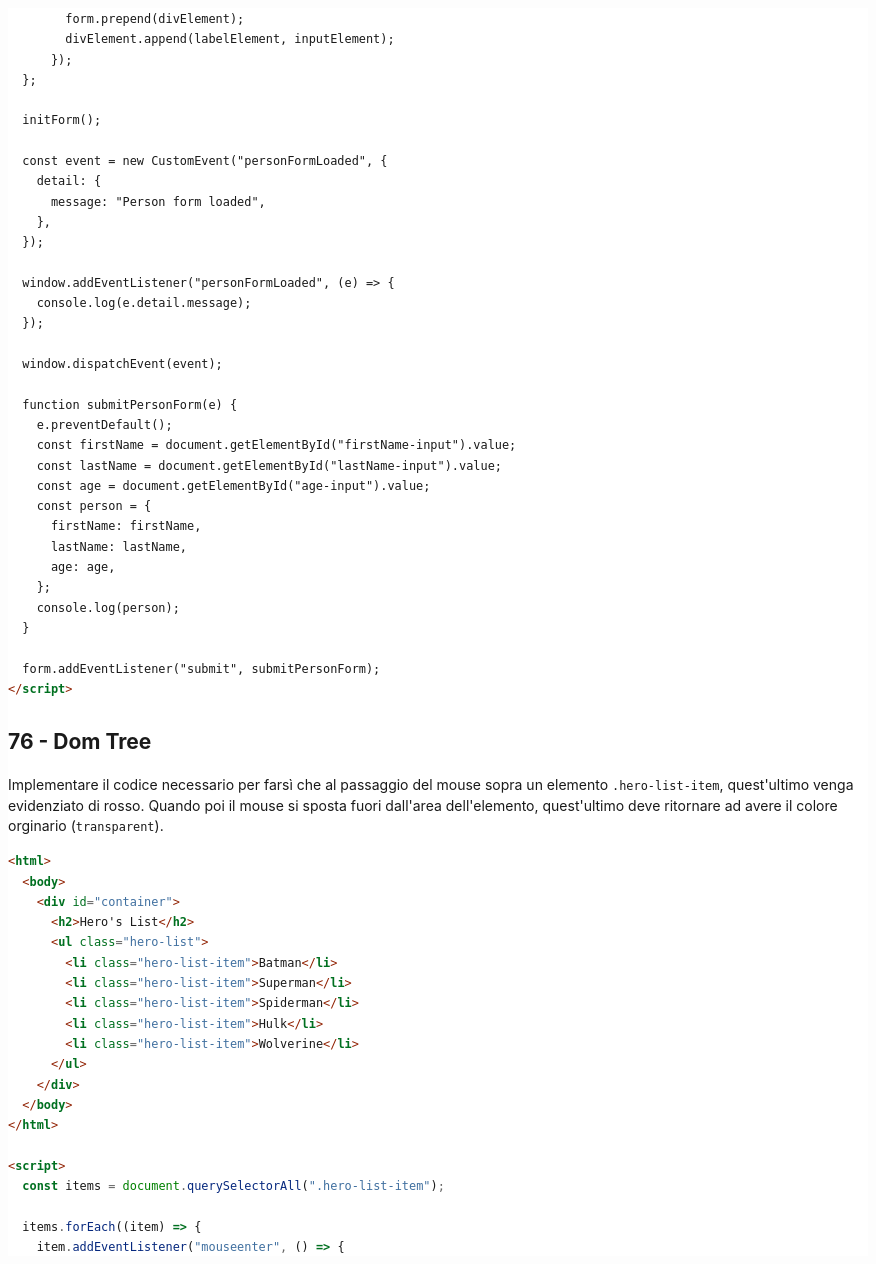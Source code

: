 ```html
        form.prepend(divElement);
        divElement.append(labelElement, inputElement);
      });
  };

  initForm();

  const event = new CustomEvent("personFormLoaded", {
    detail: {
      message: "Person form loaded",
    },
  });

  window.addEventListener("personFormLoaded", (e) => {
    console.log(e.detail.message);
  });

  window.dispatchEvent(event);

  function submitPersonForm(e) {
    e.preventDefault();
    const firstName = document.getElementById("firstName-input").value;
    const lastName = document.getElementById("lastName-input").value;
    const age = document.getElementById("age-input").value;
    const person = {
      firstName: firstName,
      lastName: lastName,
      age: age,
    };
    console.log(person);
  }

  form.addEventListener("submit", submitPersonForm);
</script>
```

## 76 - Dom Tree

Implementare il codice necessario per farsì che al passaggio del mouse sopra un elemento `.hero-list-item`, quest'ultimo venga evidenziato di rosso. Quando poi il mouse si sposta fuori dall'area dell'elemento, quest'ultimo deve ritornare ad avere il colore orginario (`transparent`).

```html
<html>
  <body>
    <div id="container">
      <h2>Hero's List</h2>
      <ul class="hero-list">
        <li class="hero-list-item">Batman</li>
        <li class="hero-list-item">Superman</li>
        <li class="hero-list-item">Spiderman</li>
        <li class="hero-list-item">Hulk</li>
        <li class="hero-list-item">Wolverine</li>
      </ul>
    </div>
  </body>
</html>

<script>
  const items = document.querySelectorAll(".hero-list-item");

  items.forEach((item) => {
    item.addEventListener("mouseenter", () => {
```